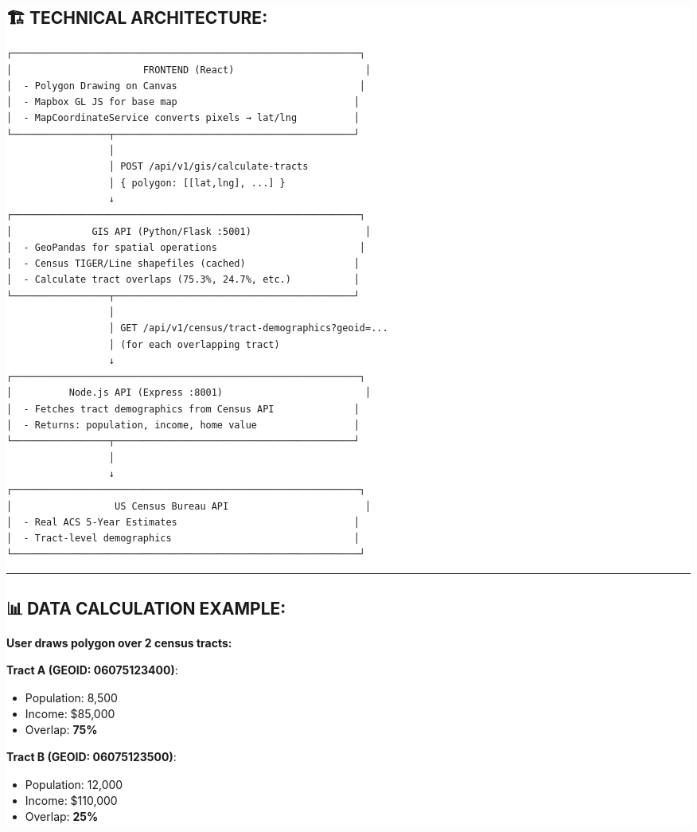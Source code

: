 
## 🏗️ TECHNICAL ARCHITECTURE:

```
┌─────────────────────────────────────────────────────────────┐
│                       FRONTEND (React)                       │
│  - Polygon Drawing on Canvas                                │
│  - Mapbox GL JS for base map                               │
│  - MapCoordinateService converts pixels → lat/lng          │
└─────────────────┬──────────────────────────────────────────┘
                  │
                  │ POST /api/v1/gis/calculate-tracts
                  │ { polygon: [[lat,lng], ...] }
                  ↓
┌─────────────────────────────────────────────────────────────┐
│              GIS API (Python/Flask :5001)                    │
│  - GeoPandas for spatial operations                         │
│  - Census TIGER/Line shapefiles (cached)                   │
│  - Calculate tract overlaps (75.3%, 24.7%, etc.)           │
└─────────────────┬──────────────────────────────────────────┘
                  │
                  │ GET /api/v1/census/tract-demographics?geoid=...
                  │ (for each overlapping tract)
                  ↓
┌─────────────────────────────────────────────────────────────┐
│          Node.js API (Express :8001)                         │
│  - Fetches tract demographics from Census API              │
│  - Returns: population, income, home value                 │
└─────────────────┬──────────────────────────────────────────┘
                  │
                  ↓
┌─────────────────────────────────────────────────────────────┐
│                  US Census Bureau API                        │
│  - Real ACS 5-Year Estimates                               │
│  - Tract-level demographics                                │
└─────────────────────────────────────────────────────────────┘
```

---

## 📊 DATA CALCULATION EXAMPLE:

**User draws polygon over 2 census tracts:**

**Tract A (GEOID: 06075123400)**:
- Population: 8,500
- Income: $85,000
- Overlap: **75%**

**Tract B (GEOID: 06075123500)**:
- Population: 12,000
- Income: $110,000
- Overlap: **25%**
